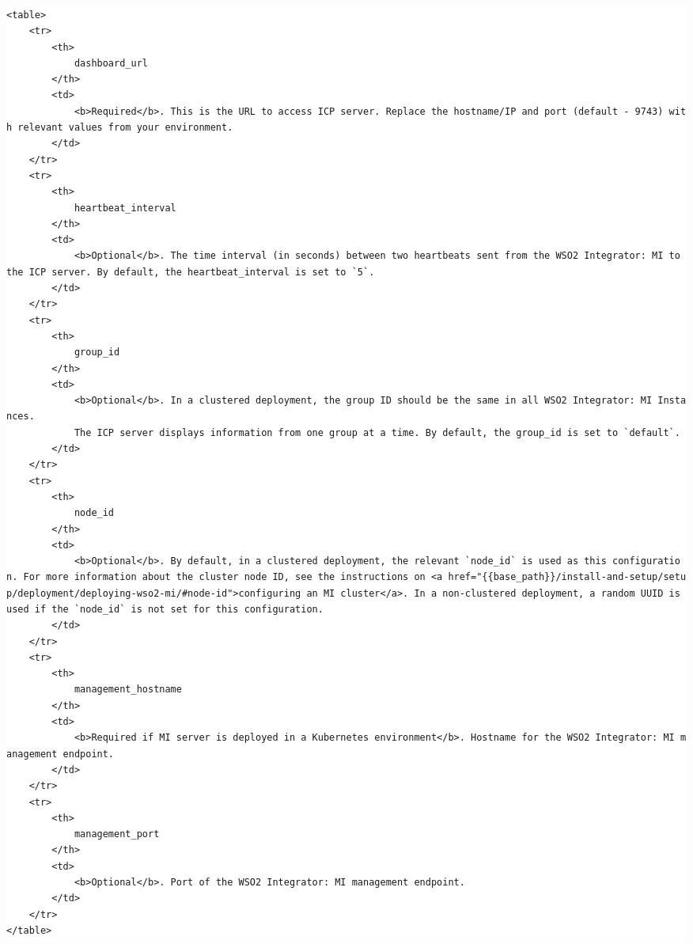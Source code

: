     <table>
        <tr>
            <th>
                dashboard_url
            </th>
            <td>
                <b>Required</b>. This is the URL to access ICP server. Replace the hostname/IP and port (default - 9743) with relevant values from your environment.
            </td>
        </tr>
        <tr>
            <th>
                heartbeat_interval
            </th>
            <td>
                <b>Optional</b>. The time interval (in seconds) between two heartbeats sent from the WSO2 Integrator: MI to the ICP server. By default, the heartbeat_interval is set to `5`. 
            </td>
        </tr>
        <tr>
            <th>
                group_id
            </th>
            <td>
                <b>Optional</b>. In a clustered deployment, the group ID should be the same in all WSO2 Integrator: MI Instances. 
                The ICP server displays information from one group at a time. By default, the group_id is set to `default`. 
            </td>
        </tr>
        <tr>
            <th>
                node_id
            </th>
            <td>
                <b>Optional</b>. By default, in a clustered deployment, the relevant `node_id` is used as this configuration. For more information about the cluster node ID, see the instructions on <a href="{{base_path}}/install-and-setup/setup/deployment/deploying-wso2-mi/#node-id">configuring an MI cluster</a>. In a non-clustered deployment, a random UUID is used if the `node_id` is not set for this configuration.
            </td>
        </tr>
        <tr>
            <th>
                management_hostname
            </th>
            <td>
                <b>Required if MI server is deployed in a Kubernetes environment</b>. Hostname for the WSO2 Integrator: MI management endpoint.
            </td>
        </tr>
        <tr>
            <th>
                management_port
            </th>
            <td>
                <b>Optional</b>. Port of the WSO2 Integrator: MI management endpoint.
            </td>
        </tr>
    </table> 
